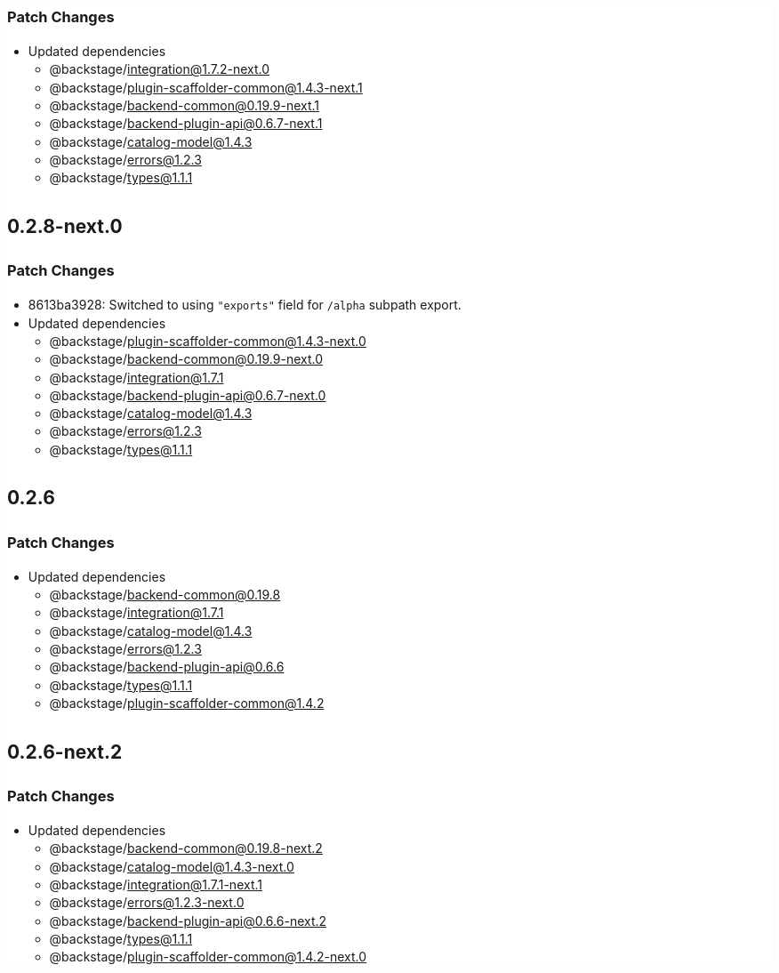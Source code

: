 ### Patch Changes

- Updated dependencies
  - @backstage/integration@1.7.2-next.0
  - @backstage/plugin-scaffolder-common@1.4.3-next.1
  - @backstage/backend-common@0.19.9-next.1
  - @backstage/backend-plugin-api@0.6.7-next.1
  - @backstage/catalog-model@1.4.3
  - @backstage/errors@1.2.3
  - @backstage/types@1.1.1

## 0.2.8-next.0

### Patch Changes

- 8613ba3928: Switched to using `"exports"` field for `/alpha` subpath export.
- Updated dependencies
  - @backstage/plugin-scaffolder-common@1.4.3-next.0
  - @backstage/backend-common@0.19.9-next.0
  - @backstage/integration@1.7.1
  - @backstage/backend-plugin-api@0.6.7-next.0
  - @backstage/catalog-model@1.4.3
  - @backstage/errors@1.2.3
  - @backstage/types@1.1.1

## 0.2.6

### Patch Changes

- Updated dependencies
  - @backstage/backend-common@0.19.8
  - @backstage/integration@1.7.1
  - @backstage/catalog-model@1.4.3
  - @backstage/errors@1.2.3
  - @backstage/backend-plugin-api@0.6.6
  - @backstage/types@1.1.1
  - @backstage/plugin-scaffolder-common@1.4.2

## 0.2.6-next.2

### Patch Changes

- Updated dependencies
  - @backstage/backend-common@0.19.8-next.2
  - @backstage/catalog-model@1.4.3-next.0
  - @backstage/integration@1.7.1-next.1
  - @backstage/errors@1.2.3-next.0
  - @backstage/backend-plugin-api@0.6.6-next.2
  - @backstage/types@1.1.1
  - @backstage/plugin-scaffolder-common@1.4.2-next.0
